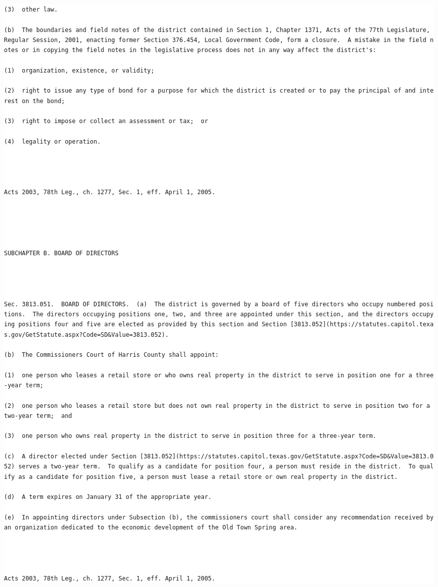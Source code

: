     (3)  other law.
    
    (b)  The boundaries and field notes of the district contained in Section 1, Chapter 1371, Acts of the 77th Legislature, Regular Session, 2001, enacting former Section 376.454, Local Government Code, form a closure.  A mistake in the field notes or in copying the field notes in the legislative process does not in any way affect the district's:
    
    (1)  organization, existence, or validity;
    
    (2)  right to issue any type of bond for a purpose for which the district is created or to pay the principal of and interest on the bond;
    
    (3)  right to impose or collect an assessment or tax;  or
    
    (4)  legality or operation.
    
    
    
    
    Acts 2003, 78th Leg., ch. 1277, Sec. 1, eff. April 1, 2005.
    
    
    
    
    
    SUBCHAPTER B. BOARD OF DIRECTORS
    
      
    
    
    Sec. 3813.051.  BOARD OF DIRECTORS.  (a)  The district is governed by a board of five directors who occupy numbered positions.  The directors occupying positions one, two, and three are appointed under this section, and the directors occupying positions four and five are elected as provided by this section and Section [3813.052](https://statutes.capitol.texas.gov/GetStatute.aspx?Code=SD&Value=3813.052).
    
    (b)  The Commissioners Court of Harris County shall appoint:
    
    (1)  one person who leases a retail store or who owns real property in the district to serve in position one for a three-year term;
    
    (2)  one person who leases a retail store but does not own real property in the district to serve in position two for a two-year term;  and
    
    (3)  one person who owns real property in the district to serve in position three for a three-year term.
    
    (c)  A director elected under Section [3813.052](https://statutes.capitol.texas.gov/GetStatute.aspx?Code=SD&Value=3813.052) serves a two-year term.  To qualify as a candidate for position four, a person must reside in the district.  To qualify as a candidate for position five, a person must lease a retail store or own real property in the district.
    
    (d)  A term expires on January 31 of the appropriate year.
    
    (e)  In appointing directors under Subsection (b), the commissioners court shall consider any recommendation received by an organization dedicated to the economic development of the Old Town Spring area.
    
    
    
    
    Acts 2003, 78th Leg., ch. 1277, Sec. 1, eff. April 1, 2005.
    
    
    